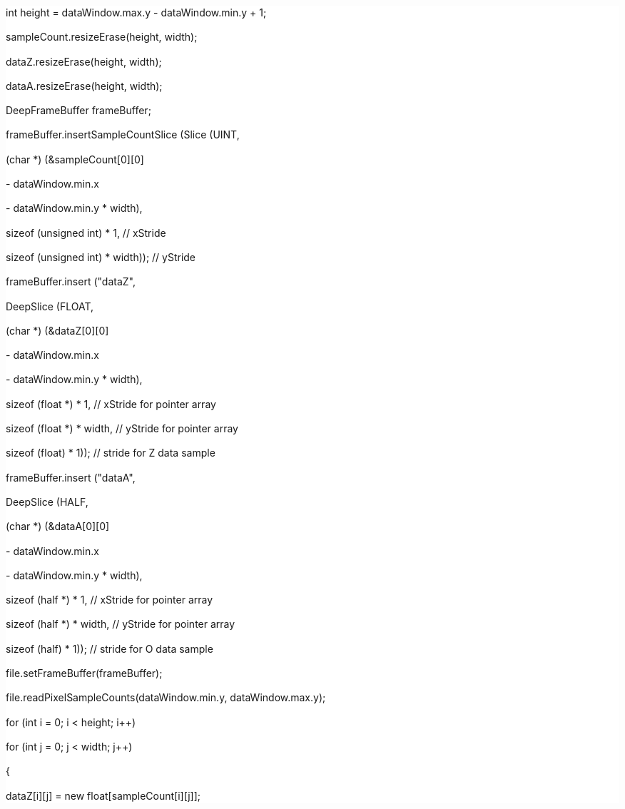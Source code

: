 int height = dataWindow.max.y - dataWindow.min.y + 1;

sampleCount.resizeErase(height, width);

dataZ.resizeErase(height, width);

dataA.resizeErase(height, width);

DeepFrameBuffer frameBuffer;

frameBuffer.insertSampleCountSlice (Slice (UINT,

(char \*) (&sampleCount\[0\]\[0\]

\- dataWindow.min.x

\- dataWindow.min.y \* width),

sizeof (unsigned int) \* 1, // xStride

sizeof (unsigned int) \* width)); // yStride

frameBuffer.insert (\"dataZ\",

DeepSlice (FLOAT,

(char \*) (&dataZ\[0\]\[0\]

\- dataWindow.min.x

\- dataWindow.min.y \* width),

sizeof (float \*) \* 1, // xStride for pointer array

sizeof (float \*) \* width, // yStride for pointer array

sizeof (float) \* 1)); // stride for Z data sample

frameBuffer.insert (\"dataA\",

DeepSlice (HALF,

(char \*) (&dataA\[0\]\[0\]

\- dataWindow.min.x

\- dataWindow.min.y \* width),

sizeof (half \*) \* 1, // xStride for pointer array

sizeof (half \*) \* width, // yStride for pointer array

sizeof (half) \* 1)); // stride for O data sample

file.setFrameBuffer(frameBuffer);

file.readPixelSampleCounts(dataWindow.min.y, dataWindow.max.y);

for (int i = 0; i \< height; i++)

for (int j = 0; j \< width; j++)

{

dataZ\[i\]\[j\] = new float\[sampleCount\[i\]\[j\]\];


[`RgbaOutputFile`]: crate::rgba::rgba_file::RgbaOutputFile
[`Rgba`]: crate::rgba::rgba::Rgba
[`RgbaInputFile`]: crate::rgba::rgba_file::RgbaInputFile
[`RgbaChannels::WriteRgba`]: crate::rgba::rgba::RgbaChannels::WriteRgba
[`RgbaChannels::WriteYc`]: crate::rgba::rgba::RgbaChannels::Yc
[`RgbaChannels::WriteYca`]: crate::rgba::rgba::RgbaChannels::Yca
[`RgbaChannels::WriteY`]: crate::rgba::rgba::RgbaChannels::Y
[`RgbaChannels::WriteYa`]: crate::rgba::rgba::RgbaChannels::Ya
[`PixelType`]: crate::core::PixelType
[`PixelType::Half`]: crate::core::PixelType::Half
[`PixelType::Float`]: crate::core::PixelType::Float
[`FrameBuffer`]: crate::core::frame_buffer::FrameBuffer
[`Slice`]: crate::core::frame_buffer::Slice
[`SliceBuilder`]: crate::core::frame_buffer::SliceBuilder
[`OutputFile`]: crate::core::output_file::OutputFile
[`InputFile`]: crate::core::input_file::InputFile
[`ChannelList`]: crate::core::channel_list::ChannelList
[`TiledRgbaOutputFile`]: crate::tiled::tiled_rgba_file::TiledRgbaOutputFile;
[`TiledRgbaInputFile`]: crate::tiled::tiled_rgba_file::TiledRgbaInputFile
[`Envmap`]: crate::core::EnvMap